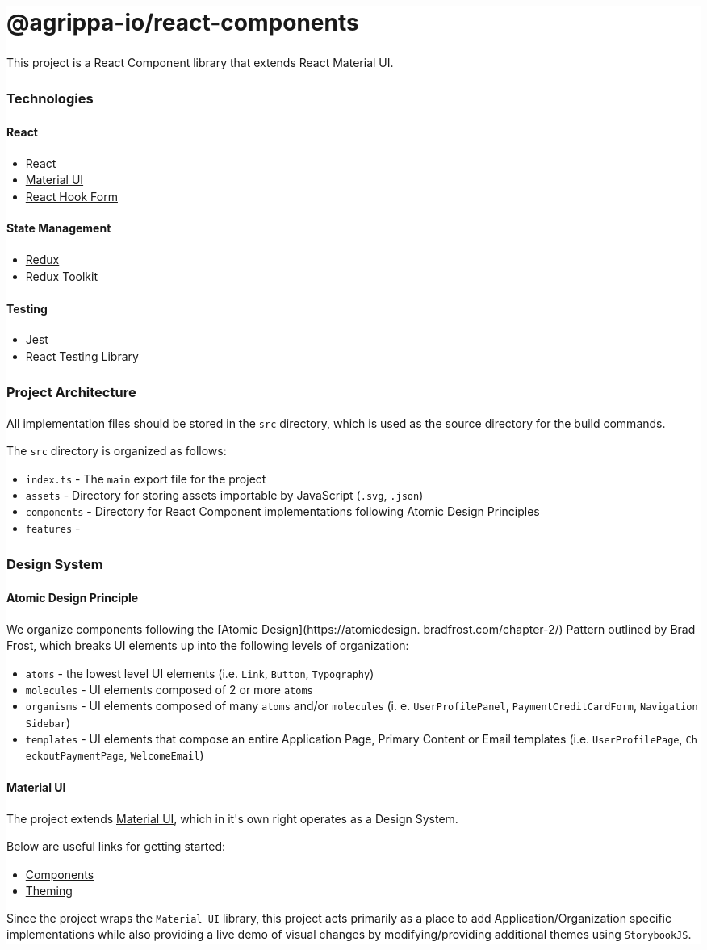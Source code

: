 # @agrippa-io/react-components

This project is a React Component library that extends React Material UI.

### Technologies
#### React
 - [React](https://react.dev/)
 - [Material UI](https://mui.com/)
 - [React Hook Form](https://react-hook-form.com/)
#### State Management
 - [Redux](https://redux.js.org/)
 - [Redux Toolkit](https://redux-toolkit.js.org/)
#### Testing
 - [Jest](https://jestjs.io/)
 - [React Testing Library](https://testing-library.com/docs/react-testing-library/intro/)

### Project Architecture
All implementation files should be stored in the `src` directory, which is 
used as the source directory for the build commands.

The `src` directory is organized as follows:
 - `index.ts` - The `main` export file for the project
 - `assets` - Directory for storing assets importable by JavaScript (`.svg`, `.json`)
 - `components` - Directory for React Component implementations following 
   Atomic Design Principles
 - `features` -   
 
### Design System
#### Atomic Design Principle
We organize components following the [Atomic Design](https://atomicdesign.
bradfrost.com/chapter-2/) Pattern outlined by Brad Frost, which breaks UI 
elements up into the following levels of organization:
 - `atoms` - the lowest level UI elements (i.e. `Link`, `Button`, `Typography`)
 - `molecules` - UI elements composed of 2 or more `atoms`
 - `organisms` - UI elements composed of many `atoms` and/or `molecules` (i.
   e. `UserProfilePanel`, `PaymentCreditCardForm`, `NavigationSidebar`)
 - `templates` - UI elements that compose an entire Application Page, Primary 
   Content or Email templates (i.e. `UserProfilePage`, `CheckoutPaymentPage`,
   `WelcomeEmail`)

#### Material UI
The project extends [Material UI](https://mui.com/), which in it's own 
right operates as a Design System.

Below are useful links for getting started:
 - [Components](https://mui.com/material-ui/all-components/)
 - [Theming](https://mui.com/material-ui/customization/theming/)

Since the project wraps the `Material UI` library, this project acts 
primarily as a place to add Application/Organization specific 
implementations while also providing a live demo of visual changes by 
modifying/providing additional themes using `StorybookJS`.

